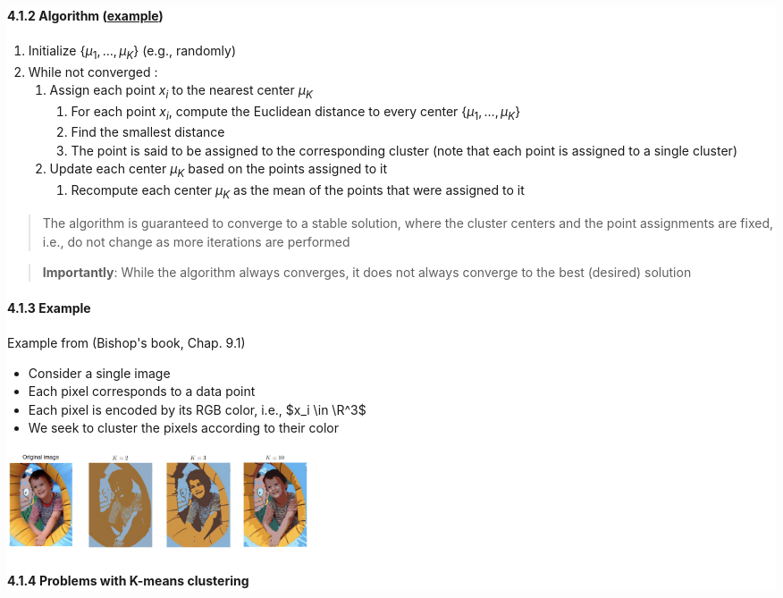 




#### 4.1.2	Algorithm ([example](http://stanford.edu/class/ee103/visualizations/kmeans/kmeans.html))

1. Initialize $\{\mu_1, \dots, \mu_K\}$ (e.g., randomly)
2. While not converged :
   1. Assign each point $x_i$ to the nearest center $\mu_K$
      1. For each point $x_i$, compute the Euclidean distance to every center $\{\mu_1, \dots, \mu_K\}$
      2. Find the smallest distance
      3. The point is said to be assigned to the corresponding cluster (note that each point is assigned to a single cluster)
   2. Update each center $\mu_K$ based on the points assigned to it
      1. Recompute each center $\mu_K$ as the mean of the points that were assigned to it



> The algorithm is guaranteed to converge to a stable solution, where the cluster centers and the point assignments are fixed, i.e., do not change as more iterations are performed

> **Importantly**: While the algorithm always converges, it does not always converge to the best (desired) solution





#### 4.1.3	Example

Example from (Bishop's book, Chap. 9.1)

- Consider a single image
- Each pixel corresponds to a data point
- Each pixel is encoded by its RGB color, i.e., $x_i \in \R^3$
- We seek to cluster the pixels according to their color

<img src="images/summary/example-k-means-clustering2.png" style="zoom: 33%;" />





#### 4.1.4	Problems with K-means clustering
